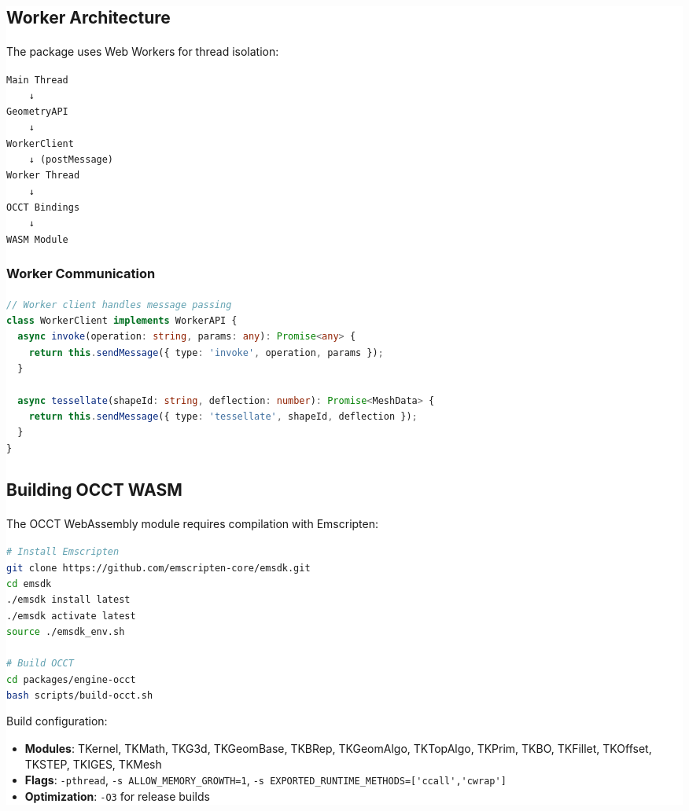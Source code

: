 ## Worker Architecture

The package uses Web Workers for thread isolation:

```
Main Thread
    ↓
GeometryAPI
    ↓
WorkerClient
    ↓ (postMessage)
Worker Thread
    ↓
OCCT Bindings
    ↓
WASM Module
```

### Worker Communication

```typescript
// Worker client handles message passing
class WorkerClient implements WorkerAPI {
  async invoke(operation: string, params: any): Promise<any> {
    return this.sendMessage({ type: 'invoke', operation, params });
  }

  async tessellate(shapeId: string, deflection: number): Promise<MeshData> {
    return this.sendMessage({ type: 'tessellate', shapeId, deflection });
  }
}
```

## Building OCCT WASM

The OCCT WebAssembly module requires compilation with Emscripten:

```bash
# Install Emscripten
git clone https://github.com/emscripten-core/emsdk.git
cd emsdk
./emsdk install latest
./emsdk activate latest
source ./emsdk_env.sh

# Build OCCT
cd packages/engine-occt
bash scripts/build-occt.sh
```

Build configuration:
- **Modules**: TKernel, TKMath, TKG3d, TKGeomBase, TKBRep, TKGeomAlgo, TKTopAlgo, TKPrim, TKBO, TKFillet, TKOffset, TKSTEP, TKIGES, TKMesh
- **Flags**: `-pthread`, `-s ALLOW_MEMORY_GROWTH=1`, `-s EXPORTED_RUNTIME_METHODS=['ccall','cwrap']`
- **Optimization**: `-O3` for release builds
